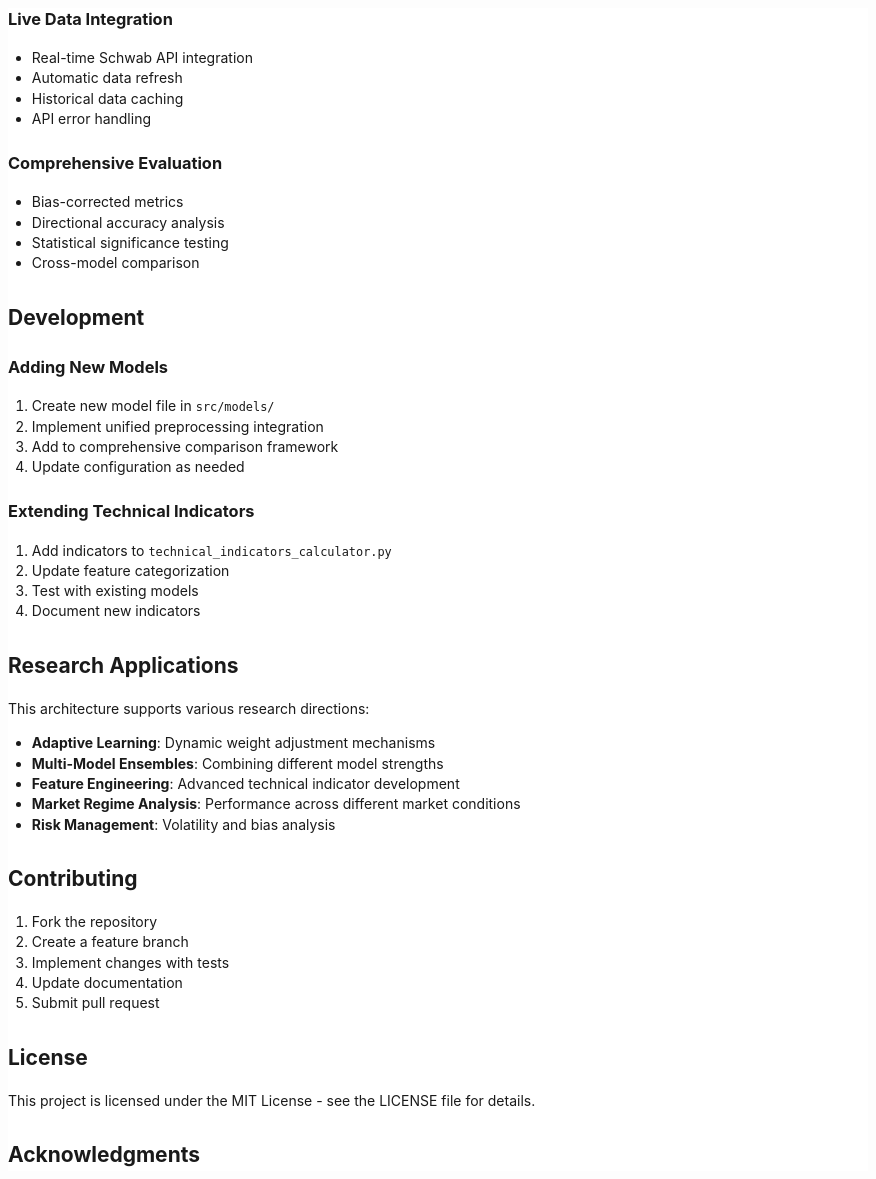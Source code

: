 ### Live Data Integration
- Real-time Schwab API integration
- Automatic data refresh
- Historical data caching
- API error handling

### Comprehensive Evaluation
- Bias-corrected metrics
- Directional accuracy analysis
- Statistical significance testing
- Cross-model comparison

## Development

### Adding New Models
1. Create new model file in `src/models/`
2. Implement unified preprocessing integration
3. Add to comprehensive comparison framework
4. Update configuration as needed

### Extending Technical Indicators
1. Add indicators to `technical_indicators_calculator.py`
2. Update feature categorization
3. Test with existing models
4. Document new indicators

## Research Applications

This architecture supports various research directions:
- **Adaptive Learning**: Dynamic weight adjustment mechanisms
- **Multi-Model Ensembles**: Combining different model strengths
- **Feature Engineering**: Advanced technical indicator development
- **Market Regime Analysis**: Performance across different market conditions
- **Risk Management**: Volatility and bias analysis

## Contributing

1. Fork the repository
2. Create a feature branch
3. Implement changes with tests
4. Update documentation
5. Submit pull request

## License

This project is licensed under the MIT License - see the LICENSE file for details.

## Acknowledgments
